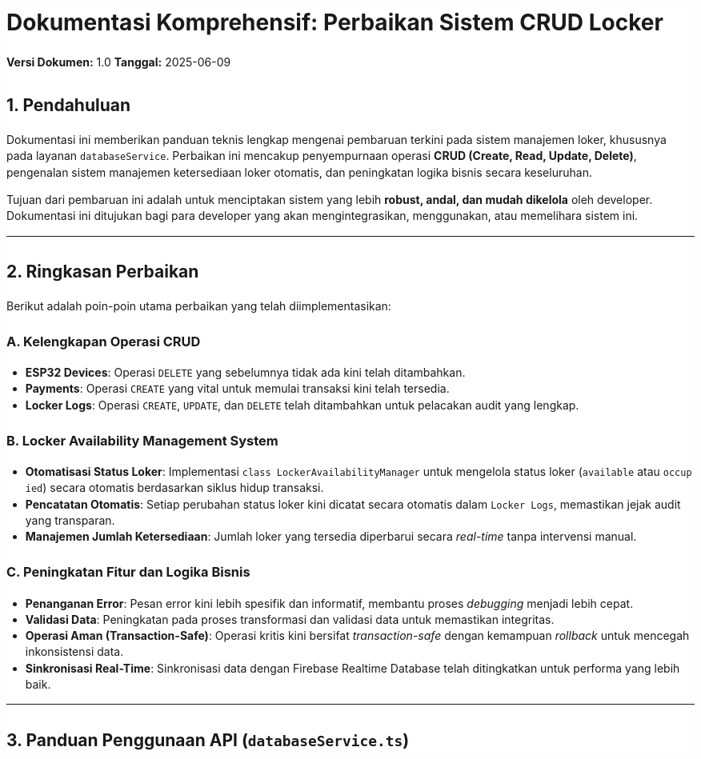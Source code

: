 # Dokumentasi Komprehensif: Perbaikan Sistem CRUD Locker

**Versi Dokumen:** 1.0
**Tanggal:** 2025-06-09

## 1. Pendahuluan

Dokumentasi ini memberikan panduan teknis lengkap mengenai pembaruan terkini pada sistem manajemen loker, khususnya pada layanan `databaseService`. Perbaikan ini mencakup penyempurnaan operasi **CRUD (Create, Read, Update, Delete)**, pengenalan sistem manajemen ketersediaan loker otomatis, dan peningkatan logika bisnis secara keseluruhan.

Tujuan dari pembaruan ini adalah untuk menciptakan sistem yang lebih **robust, andal, dan mudah dikelola** oleh developer. Dokumentasi ini ditujukan bagi para developer yang akan mengintegrasikan, menggunakan, atau memelihara sistem ini.

---

## 2. Ringkasan Perbaikan

Berikut adalah poin-poin utama perbaikan yang telah diimplementasikan:

### A. Kelengkapan Operasi CRUD
- **ESP32 Devices**: Operasi `DELETE` yang sebelumnya tidak ada kini telah ditambahkan.
- **Payments**: Operasi `CREATE` yang vital untuk memulai transaksi kini telah tersedia.
- **Locker Logs**: Operasi `CREATE`, `UPDATE`, dan `DELETE` telah ditambahkan untuk pelacakan audit yang lengkap.

### B. Locker Availability Management System
- **Otomatisasi Status Loker**: Implementasi `class LockerAvailabilityManager` untuk mengelola status loker (`available` atau `occupied`) secara otomatis berdasarkan siklus hidup transaksi.
- **Pencatatan Otomatis**: Setiap perubahan status loker kini dicatat secara otomatis dalam `Locker Logs`, memastikan jejak audit yang transparan.
- **Manajemen Jumlah Ketersediaan**: Jumlah loker yang tersedia diperbarui secara *real-time* tanpa intervensi manual.

### C. Peningkatan Fitur dan Logika Bisnis
- **Penanganan Error**: Pesan error kini lebih spesifik dan informatif, membantu proses *debugging* menjadi lebih cepat.
- **Validasi Data**: Peningkatan pada proses transformasi dan validasi data untuk memastikan integritas.
- **Operasi Aman (Transaction-Safe)**: Operasi kritis kini bersifat *transaction-safe* dengan kemampuan *rollback* untuk mencegah inkonsistensi data.
- **Sinkronisasi Real-Time**: Sinkronisasi data dengan Firebase Realtime Database telah ditingkatkan untuk performa yang lebih baik.

---

## 3. Panduan Penggunaan API (`databaseService.ts`)
